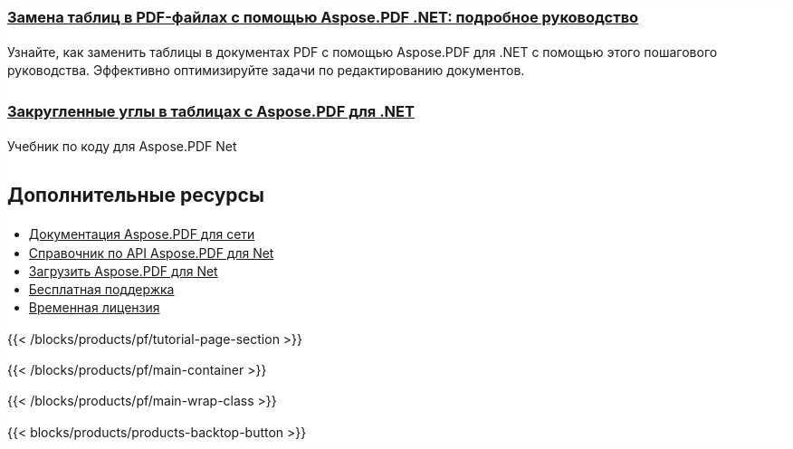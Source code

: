 ### [Замена таблиц в PDF-файлах с помощью Aspose.PDF .NET: подробное руководство](./replace-tables-aspose-pdf-net-guide/)
Узнайте, как заменить таблицы в документах PDF с помощью Aspose.PDF для .NET с помощью этого пошагового руководства. Эффективно оптимизируйте задачи по редактированию документов.

### [Закругленные углы в таблицах с Aspose.PDF для .NET](./rounded-corners-tables-aspose-pdf-dotnet/)
Учебник по коду для Aspose.PDF Net

## Дополнительные ресурсы

- [Документация Aspose.PDF для сети](https://docs.aspose.com/pdf/net/)
- [Справочник по API Aspose.PDF для Net](https://reference.aspose.com/pdf/net/)
- [Загрузить Aspose.PDF для Net](https://releases.aspose.com/pdf/net/)
- [Бесплатная поддержка](https://forum.aspose.com/)
- [Временная лицензия](https://purchase.aspose.com/temporary-license/)

{{< /blocks/products/pf/tutorial-page-section >}}

{{< /blocks/products/pf/main-container >}}

{{< /blocks/products/pf/main-wrap-class >}}

{{< blocks/products/products-backtop-button >}}